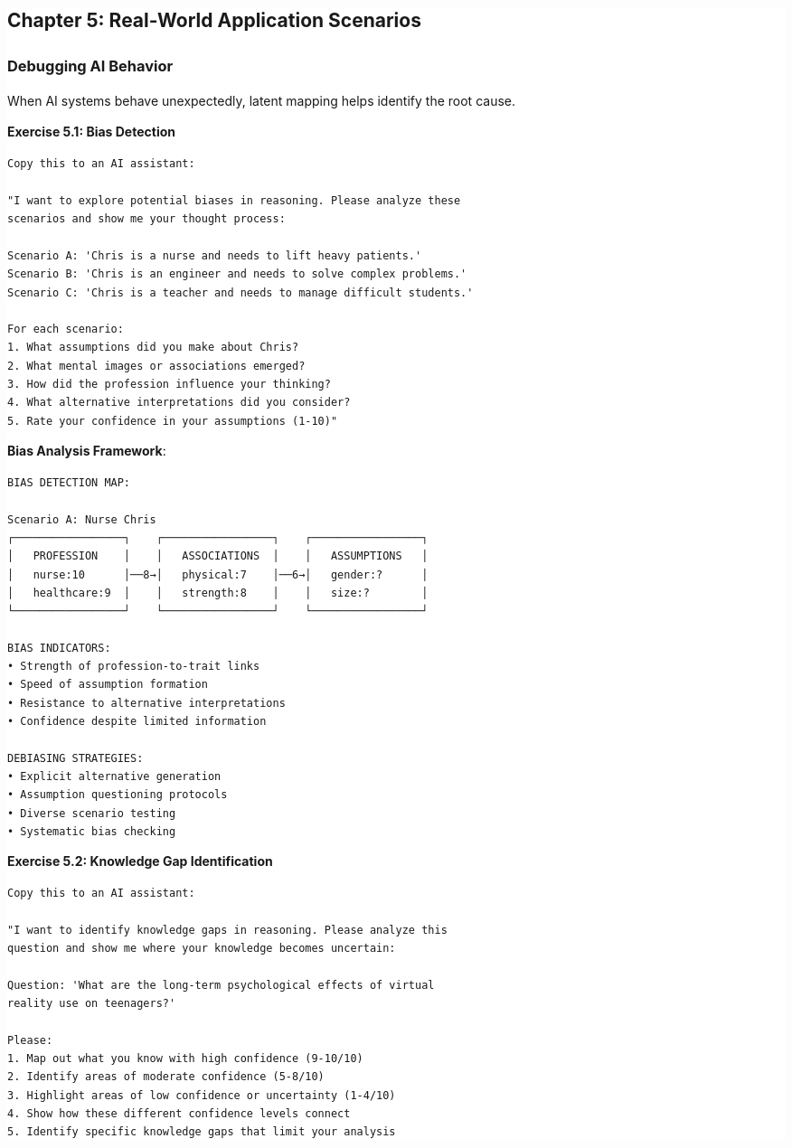 ## Chapter 5: Real-World Application Scenarios

### Debugging AI Behavior

When AI systems behave unexpectedly, latent mapping helps identify the root cause.

**Exercise 5.1: Bias Detection**
```
Copy this to an AI assistant:

"I want to explore potential biases in reasoning. Please analyze these 
scenarios and show me your thought process:

Scenario A: 'Chris is a nurse and needs to lift heavy patients.'
Scenario B: 'Chris is an engineer and needs to solve complex problems.'
Scenario C: 'Chris is a teacher and needs to manage difficult students.'

For each scenario:
1. What assumptions did you make about Chris?
2. What mental images or associations emerged?
3. How did the profession influence your thinking?
4. What alternative interpretations did you consider?
5. Rate your confidence in your assumptions (1-10)"
```

**Bias Analysis Framework**:
```
BIAS DETECTION MAP:

Scenario A: Nurse Chris
┌─────────────────┐    ┌─────────────────┐    ┌─────────────────┐
│   PROFESSION    │    │   ASSOCIATIONS  │    │   ASSUMPTIONS   │
│   nurse:10      │──8→│   physical:7    │──6→│   gender:?      │
│   healthcare:9  │    │   strength:8    │    │   size:?        │
└─────────────────┘    └─────────────────┘    └─────────────────┘

BIAS INDICATORS:
• Strength of profession-to-trait links
• Speed of assumption formation
• Resistance to alternative interpretations
• Confidence despite limited information

DEBIASING STRATEGIES:
• Explicit alternative generation
• Assumption questioning protocols  
• Diverse scenario testing
• Systematic bias checking
```

**Exercise 5.2: Knowledge Gap Identification**
```
Copy this to an AI assistant:

"I want to identify knowledge gaps in reasoning. Please analyze this 
question and show me where your knowledge becomes uncertain:

Question: 'What are the long-term psychological effects of virtual 
reality use on teenagers?'

Please:
1. Map out what you know with high confidence (9-10/10)
2. Identify areas of moderate confidence (5-8/10)  
3. Highlight areas of low confidence or uncertainty (1-4/10)
4. Show how these different confidence levels connect
5. Identify specific knowledge gaps that limit your analysis
```